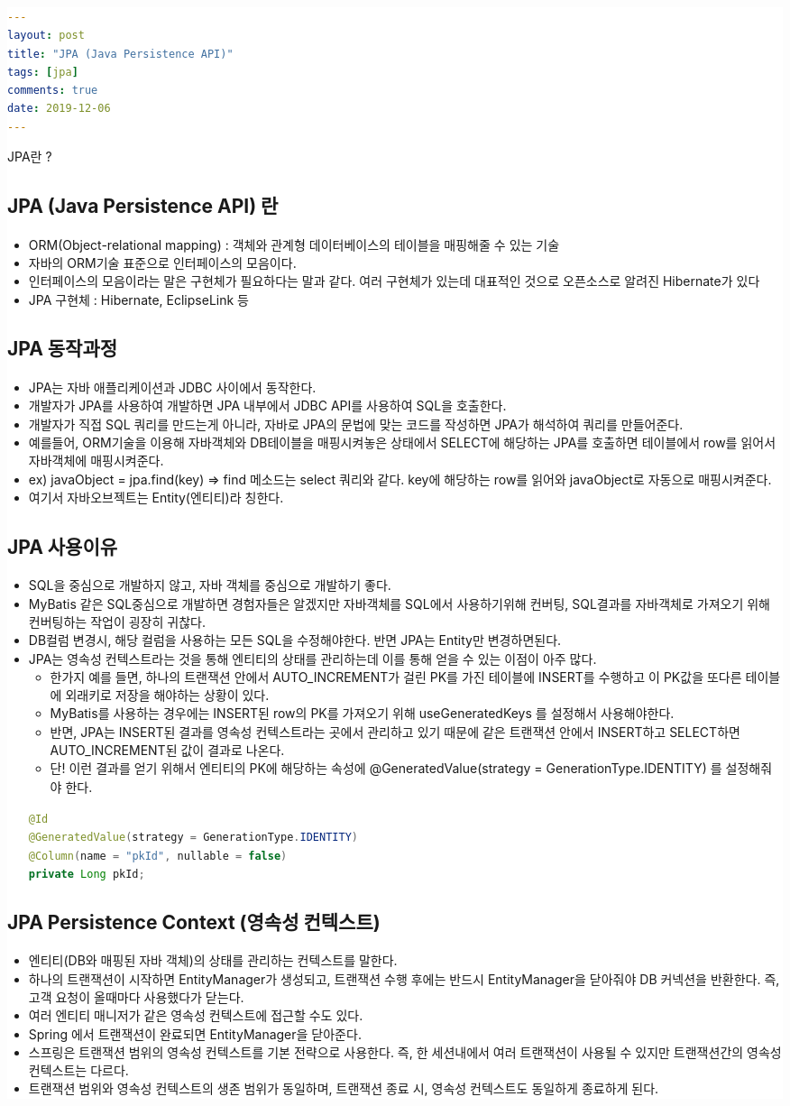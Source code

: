 ```yaml
---
layout: post
title: "JPA (Java Persistence API)"
tags: [jpa]
comments: true
date: 2019-12-06
---
```


JPA란 ?

## JPA (Java Persistence API) 란 
- ORM(Object-relational mapping) : 객체와 관계형 데이터베이스의 테이블을 매핑해줄 수 있는 기술
- 자바의 ORM기술 표준으로 인터페이스의 모음이다.
- 인터페이스의 모음이라는 말은 구현체가 필요하다는 말과 같다. 여러 구현체가 있는데 대표적인 것으로 오픈소스로 알려진 Hibernate가 있다
- JPA 구현체 : Hibernate, EclipseLink 등 


## JPA 동작과정
- JPA는 자바 애플리케이션과 JDBC 사이에서 동작한다.
- 개발자가 JPA를 사용하여 개발하면 JPA 내부에서 JDBC API를 사용하여 SQL을 호출한다.
- 개발자가 직접 SQL 쿼리를 만드는게 아니라, 자바로 JPA의 문법에 맞는 코드를 작성하면 JPA가 해석하여 쿼리를 만들어준다.
- 예를들어, ORM기술을 이용해 자바객체와 DB테이블을 매핑시켜놓은 상태에서 SELECT에 해당하는 JPA를 호출하면 테이블에서 row를 읽어서 자바객체에 매핑시켜준다.
- ex) javaObject = jpa.find(key) => find 메소드는 select 쿼리와 같다. key에 해당하는 row를 읽어와 javaObject로 자동으로 매핑시켜준다.
- 여기서 자바오브젝트는 Entity(엔티티)라 칭한다.


## JPA 사용이유
- SQL을 중심으로 개발하지 않고, 자바 객체를 중심으로 개발하기 좋다.
- MyBatis 같은 SQL중심으로 개발하면 경험자들은 알겠지만 자바객체를 SQL에서 사용하기위해 컨버팅, SQL결과를 자바객체로 가져오기 위해 컨버팅하는 작업이 굉장히 귀찮다.
- DB컬럼 변경시, 해당 컬럼을 사용하는 모든 SQL을 수정해야한다. 반면 JPA는 Entity만 변경하면된다.
- JPA는 영속성 컨텍스트라는 것을 통해 엔티티의 상태를 관리하는데 이를 통해 얻을 수 있는 이점이 아주 많다.
    * 한가지 예를 들면, 하나의 트랜잭션 안에서 AUTO_INCREMENT가 걸린 PK를 가진 테이블에 INSERT를 수행하고 이 PK값을 또다른 테이블에 외래키로 저장을 해야하는 상황이 있다.
    * MyBatis를 사용하는 경우에는 INSERT된 row의 PK를 가져오기 위해 useGeneratedKeys 를 설정해서 사용해야한다.
    * 반면, JPA는 INSERT된 결과를 영속성 컨텍스트라는 곳에서 관리하고 있기 때문에 같은 트랜잭션 안에서 INSERT하고 SELECT하면 AUTO_INCREMENT된 값이 결과로 나온다.
    * 단! 이런 결과를 얻기 위해서 엔티티의 PK에 해당하는 속성에 @GeneratedValue(strategy = GenerationType.IDENTITY) 를 설정해줘야 한다.
    ```java
    @Id
    @GeneratedValue(strategy = GenerationType.IDENTITY)
    @Column(name = "pkId", nullable = false)
    private Long pkId;    
    ```

## JPA Persistence Context (영속성 컨텍스트)
- 엔티티(DB와 매핑된 자바 객체)의 상태를 관리하는 컨텍스트를 말한다.
- 하나의 트랜잭션이 시작하면 EntityManager가 생성되고, 트랜잭션 수행 후에는 반드시 EntityManager을 닫아줘야 DB 커넥션을 반환한다. 즉, 고객 요청이 올때마다 사용했다가 닫는다.
- 여러 엔티티 매니저가 같은 영속성 컨텍스트에 접근할 수도 있다.
- Spring 에서 트랜잭션이 완료되면 EntityManager을 닫아준다.
- 스프링은 트랜잭션 범위의 영속성 컨텍스트를 기본 전략으로 사용한다. 즉, 한 세션내에서 여러 트랜잭션이 사용될 수 있지만 트랜잭션간의 영속성 컨텍스트는 다르다.
- 트랜잭션 범위와 영속성 컨텍스트의 생존 범위가 동일하며, 트랜잭션 종료 시, 영속성 컨텍스트도 동일하게 종료하게 된다.
